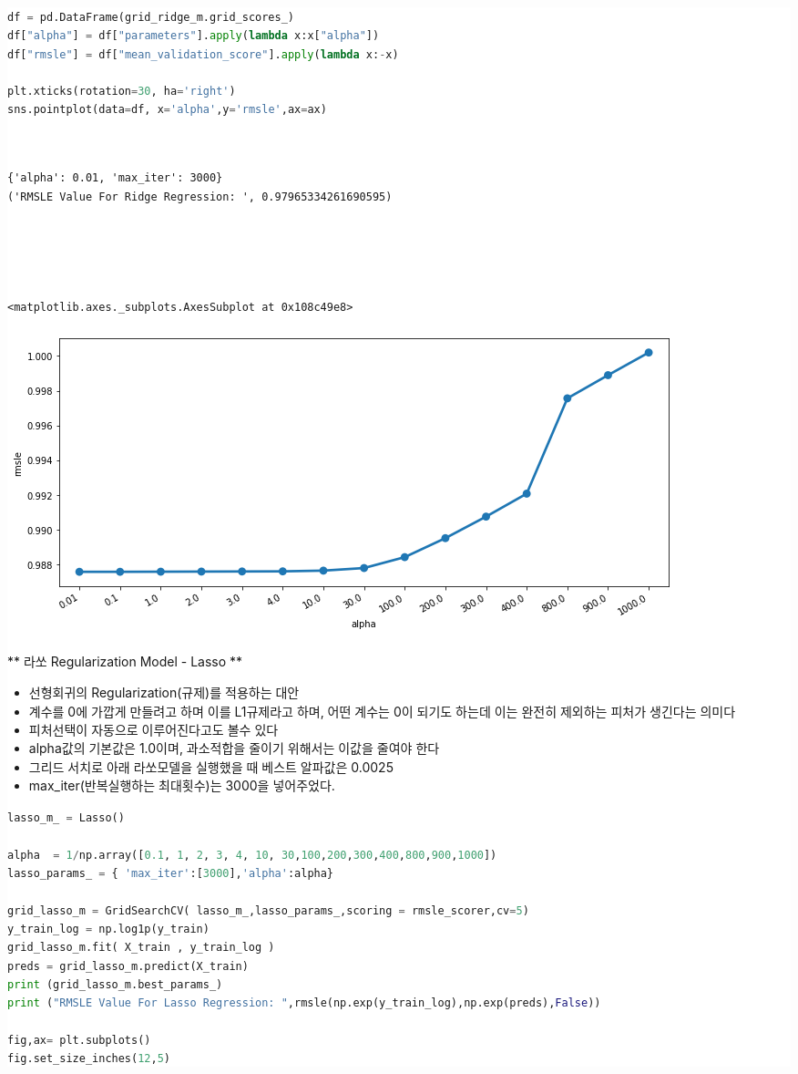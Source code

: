 ```python
df = pd.DataFrame(grid_ridge_m.grid_scores_)
df["alpha"] = df["parameters"].apply(lambda x:x["alpha"])
df["rmsle"] = df["mean_validation_score"].apply(lambda x:-x)

plt.xticks(rotation=30, ha='right')
sns.pointplot(data=df, x='alpha',y='rmsle',ax=ax)




```

    {'alpha': 0.01, 'max_iter': 3000}
    ('RMSLE Value For Ridge Regression: ', 0.97965334261690595)





    <matplotlib.axes._subplots.AxesSubplot at 0x108c49e8>




![png](../img/2019-10-22-competition_bike_demand/output_23_2.png)


** 라쏘 Regularization Model - Lasso **

- 선형회귀의 Regularization(규제)를 적용하는 대안
- 계수를 0에 가깝게 만들려고 하며 이를 L1규제라고 하며, 어떤 계수는 0이 되기도 하는데 이는 완전히 제외하는 피처가 생긴다는 의미다
- 피처선택이 자동으로 이루어진다고도 볼수 있다
- alpha값의 기본값은 1.0이며, 과소적합을 줄이기 위해서는 이값을 줄여야 한다
- 그리드 서치로 아래 라쏘모델을 실행했을 때 베스트 알파값은 0.0025
- max_iter(반복실행하는 최대횟수)는 3000을 넣어주었다.



```python
lasso_m_ = Lasso()

alpha  = 1/np.array([0.1, 1, 2, 3, 4, 10, 30,100,200,300,400,800,900,1000])
lasso_params_ = { 'max_iter':[3000],'alpha':alpha}

grid_lasso_m = GridSearchCV( lasso_m_,lasso_params_,scoring = rmsle_scorer,cv=5)
y_train_log = np.log1p(y_train)
grid_lasso_m.fit( X_train , y_train_log )
preds = grid_lasso_m.predict(X_train)
print (grid_lasso_m.best_params_)
print ("RMSLE Value For Lasso Regression: ",rmsle(np.exp(y_train_log),np.exp(preds),False))

fig,ax= plt.subplots()
fig.set_size_inches(12,5)
```